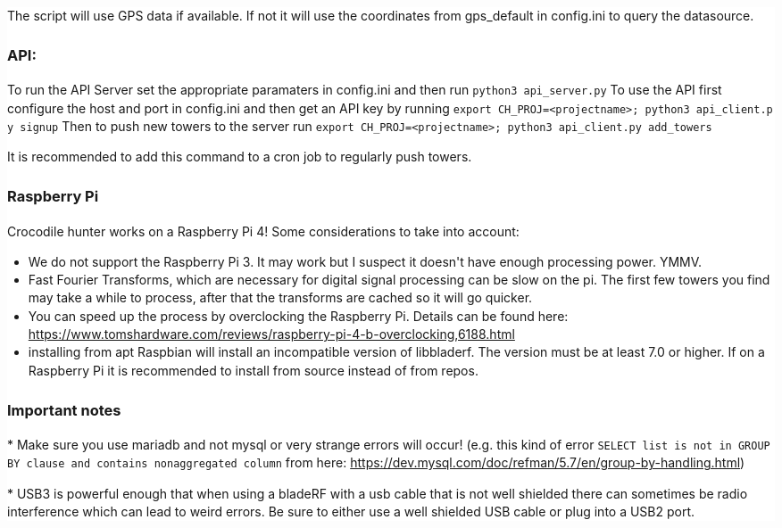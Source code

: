 The script will use GPS data if available. If not it will use the coordinates from gps_default in config.ini to query the datasource.

### API:
To run the API Server set the appropriate paramaters in config.ini and then run `python3 api_server.py` 
To use the API first configure the host and port in config.ini and then get an API key by running
`export CH_PROJ=<projectname>; python3 api_client.py signup`
Then to push new towers to the server run
`export CH_PROJ=<projectname>; python3 api_client.py add_towers`

It is recommended to add this command to a cron job to regularly push towers. 

### Raspberry Pi
Crocodile hunter works on a Raspberry Pi 4! Some considerations to take into account:
* We do not support the Raspberry Pi 3. It may work but I suspect it doesn't have enough processing power. YMMV. 
* Fast Fourier Transforms, which are necessary for digital signal processing can be slow on the pi. The first few towers you find may take a while to process, after that the transforms are cached so it will go quicker. 
* You can speed up the process by overclocking the Raspberry Pi. Details can be found here:  https://www.tomshardware.com/reviews/raspberry-pi-4-b-overclocking,6188.html
* installing from apt Raspbian will install an incompatible version of libbladerf. The version must be at least 7.0 or higher. If on a Raspberry Pi it is recommended to install from source instead of from repos. 



### Important notes

\* Make sure you use mariadb and not mysql or very strange errors will occur! (e.g. this kind of error `SELECT list is not in GROUP BY clause and contains nonaggregated column` from here: https://dev.mysql.com/doc/refman/5.7/en/group-by-handling.html)

\* USB3 is powerful enough that when using a bladeRF with a usb cable that is not well shielded there can sometimes be radio interference which can lead to weird errors. Be sure to either use a well shielded USB cable or plug into a USB2 port.

